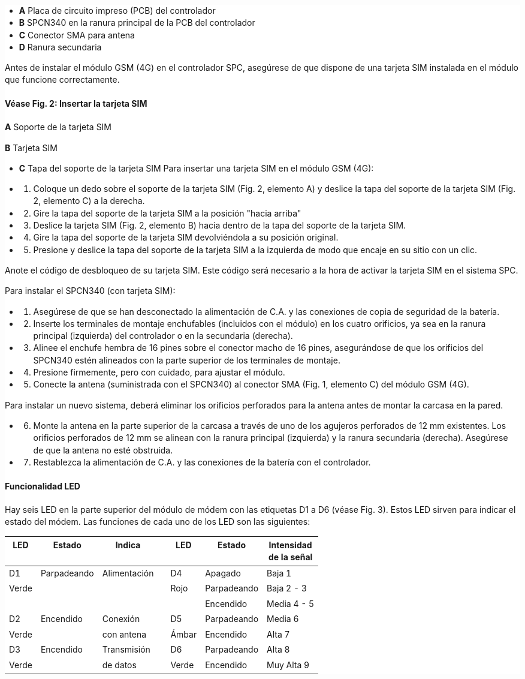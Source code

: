 - **A** Placa de circuito impreso (PCB) del controlador
- **B** SPCN340 en la ranura principal de la PCB del controlador
- **C** Conector SMA para antena
- **D** Ranura secundaria

Antes de instalar el módulo GSM (4G) en el controlador SPC, asegúrese de que dispone de una tarjeta SIM instalada en el módulo que funcione correctamente.

#### **Véase Fig. 2: Insertar la tarjeta SIM**

**A** Soporte de la tarjeta SIM

**B** Tarjeta SIM

- **C** Tapa del soporte de la tarjeta SIM
Para insertar una tarjeta SIM en el módulo GSM (4G):

- 1. Coloque un dedo sobre el soporte de la tarjeta SIM (Fig. 2, elemento A) y deslice la tapa del soporte de la tarjeta SIM (Fig. 2, elemento C) a la derecha.
- 2. Gire la tapa del soporte de la tarjeta SIM a la posición "hacia arriba"
- 3. Deslice la tarjeta SIM (Fig. 2, elemento B) hacia dentro de la tapa del soporte de la tarjeta SIM.
- 4. Gire la tapa del soporte de la tarjeta SIM devolviéndola a su posición original.
- 5. Presione y deslice la tapa del soporte de la tarjeta SIM a la izquierda de modo que encaje en su sitio con un clic.

Anote el código de desbloqueo de su tarjeta SIM. Este código será necesario a la hora de activar la tarjeta SIM en el sistema SPC.

Para instalar el SPCN340 (con tarjeta SIM):

- 1. Asegúrese de que se han desconectado la alimentación de C.A. y las conexiones de copia de seguridad de la batería.
- 2. Inserte los terminales de montaje enchufables (incluidos con el módulo) en los cuatro orificios, ya sea en la ranura principal (izquierda) del controlador o en la secundaria (derecha).
- 3. Alinee el enchufe hembra de 16 pines sobre el conector macho de 16 pines, asegurándose de que los orificios del SPCN340 estén alineados con la parte superior de los terminales de montaje.
- 4. Presione firmemente, pero con cuidado, para ajustar el módulo.
- 5. Conecte la antena (suministrada con el SPCN340) al conector SMA (Fig. 1, elemento C) del módulo GSM (4G).

Para instalar un nuevo sistema, deberá eliminar los orificios perforados para la antena antes de montar la carcasa en la pared.

- 6. Monte la antena en la parte superior de la carcasa a través de uno de los agujeros perforados de 12 mm existentes. Los orificios perforados de 12 mm se alinean con la ranura principal (izquierda) y la ranura secundaria (derecha). Asegúrese de que la antena no esté obstruida.
- 7. Restablezca la alimentación de C.A. y las conexiones de la batería con el controlador.

#### **Funcionalidad LED**

Hay seis LED en la parte superior del módulo de módem con las etiquetas D1 a D6 (véase Fig. 3). Estos LED sirven para indicar el estado del módem. Las funciones de cada uno de los LED son las siguientes:

| LED   | Estado      | Indica       |  | LED   | Estado      | Intensidad<br>de la señal |
|-------|-------------|--------------|--|-------|-------------|---------------------------|
| D1    | Parpadeando | Alimentación |  | D4    | Apagado     | Baja 1                    |
| Verde |             |              |  | Rojo  | Parpadeando | Baja 2 - 3                |
|       |             |              |  |       | Encendido   | Media 4 - 5               |
| D2    | Encendido   | Conexión     |  | D5    | Parpadeando | Media 6                   |
| Verde |             | con antena   |  | Ámbar | Encendido   | Alta 7                    |
| D3    | Encendido   | Transmisión  |  | D6    | Parpadeando | Alta 8                    |
| Verde |             | de datos     |  | Verde | Encendido   | Muy Alta 9                |
